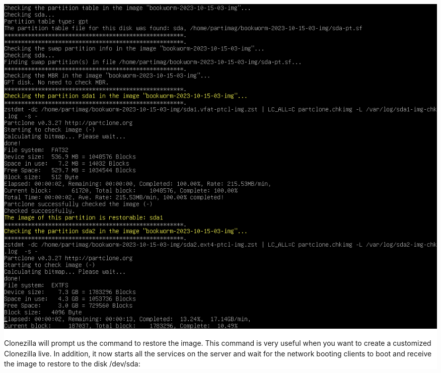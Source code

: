![Image check screen](./images/lite-server/ocs-10-9-checking-image.png)

Clonezilla will prompt us the command to restore the image. This command is very useful when you want to create a customized Clonezilla live. In addition, it now starts all the services on the server and wait for the network booting clients to boot and receive the image to restore to the disk /dev/sda:
